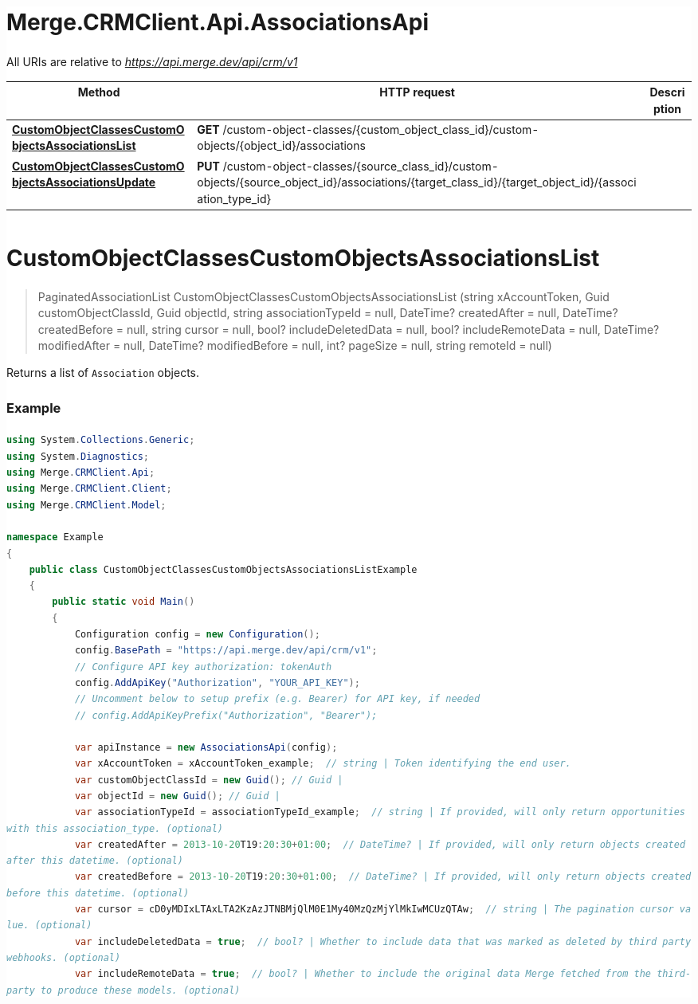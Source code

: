 # Merge.CRMClient.Api.AssociationsApi

All URIs are relative to *https://api.merge.dev/api/crm/v1*

Method | HTTP request | Description
------------- | ------------- | -------------
[**CustomObjectClassesCustomObjectsAssociationsList**](AssociationsApi.md#customobjectclassescustomobjectsassociationslist) | **GET** /custom-object-classes/{custom_object_class_id}/custom-objects/{object_id}/associations | 
[**CustomObjectClassesCustomObjectsAssociationsUpdate**](AssociationsApi.md#customobjectclassescustomobjectsassociationsupdate) | **PUT** /custom-object-classes/{source_class_id}/custom-objects/{source_object_id}/associations/{target_class_id}/{target_object_id}/{association_type_id} | 


<a name="customobjectclassescustomobjectsassociationslist"></a>
# **CustomObjectClassesCustomObjectsAssociationsList**
> PaginatedAssociationList CustomObjectClassesCustomObjectsAssociationsList (string xAccountToken, Guid customObjectClassId, Guid objectId, string associationTypeId = null, DateTime? createdAfter = null, DateTime? createdBefore = null, string cursor = null, bool? includeDeletedData = null, bool? includeRemoteData = null, DateTime? modifiedAfter = null, DateTime? modifiedBefore = null, int? pageSize = null, string remoteId = null)



Returns a list of `Association` objects.

### Example
```csharp
using System.Collections.Generic;
using System.Diagnostics;
using Merge.CRMClient.Api;
using Merge.CRMClient.Client;
using Merge.CRMClient.Model;

namespace Example
{
    public class CustomObjectClassesCustomObjectsAssociationsListExample
    {
        public static void Main()
        {
            Configuration config = new Configuration();
            config.BasePath = "https://api.merge.dev/api/crm/v1";
            // Configure API key authorization: tokenAuth
            config.AddApiKey("Authorization", "YOUR_API_KEY");
            // Uncomment below to setup prefix (e.g. Bearer) for API key, if needed
            // config.AddApiKeyPrefix("Authorization", "Bearer");

            var apiInstance = new AssociationsApi(config);
            var xAccountToken = xAccountToken_example;  // string | Token identifying the end user.
            var customObjectClassId = new Guid(); // Guid | 
            var objectId = new Guid(); // Guid | 
            var associationTypeId = associationTypeId_example;  // string | If provided, will only return opportunities with this association_type. (optional) 
            var createdAfter = 2013-10-20T19:20:30+01:00;  // DateTime? | If provided, will only return objects created after this datetime. (optional) 
            var createdBefore = 2013-10-20T19:20:30+01:00;  // DateTime? | If provided, will only return objects created before this datetime. (optional) 
            var cursor = cD0yMDIxLTAxLTA2KzAzJTNBMjQlM0E1My40MzQzMjYlMkIwMCUzQTAw;  // string | The pagination cursor value. (optional) 
            var includeDeletedData = true;  // bool? | Whether to include data that was marked as deleted by third party webhooks. (optional) 
            var includeRemoteData = true;  // bool? | Whether to include the original data Merge fetched from the third-party to produce these models. (optional) 
```